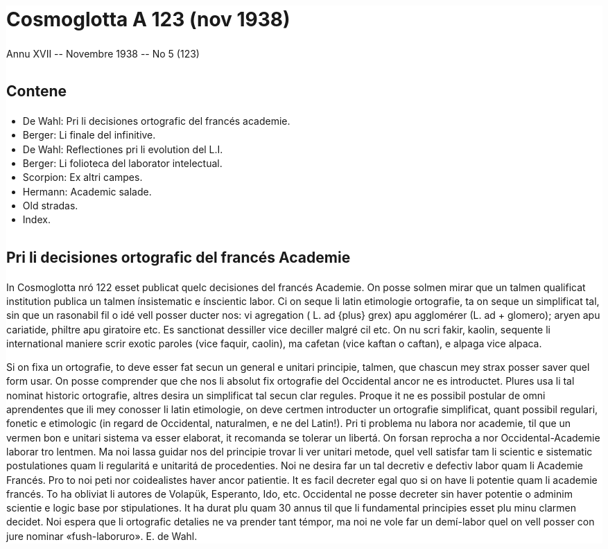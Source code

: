 # Cosmoglotta A 123 (nov 1938)

Annu XVII -- Novembre 1938 -- No 5 (123)


## Contene

- De Wahl: Pri li decisiones ortografic del francés academie.
- Berger: Li finale del infinitive.
- De Wahl: Reflectiones pri li evolution del L.I.
- Berger: Li folioteca del laborator intelectual.
- Scorpion: Ex altri campes.
- Hermann: Academic salade.
- Old stradas.
- Index.


## Pri li decisiones ortografic del francés Academie

In Cosmoglotta nró 122 esset publicat quelc decisiones del francés
Academie. On posse solmen mirar que un talmen qualificat institution
publica un talmen ínsistematic e ínscientic labor. Ci on seque li latin
etimologie ortografie, ta on seque un simplificat tal, sin que un
rasonabil fil o idé vell posser ducter nos: vi agregation ( L. ad {plus}
grex) apu agglomérer (L. ad + glomero); aryen apu cariatide, philtre
apu giratoire etc. Es sanctionat dessiller vice deciller malgré cil etc.
On nu scri fakir, kaolin, sequente li international maniere scrir exotic
paroles (vice faquir, caolin), ma cafetan (vice kaftan o caftan), e
alpaga vice alpaca.

Si on fixa un ortografie, to deve esser fat secun un general e unitari
principie, talmen, que chascun mey strax posser saver quel form usar. On
posse comprender que che nos li absolut fix ortografie del Occidental
ancor ne es introductet. Plures usa li tal nominat historic ortografie,
altres desira un simplificat tal secun clar regules. Proque it ne es
possibil postular de omni aprendentes que ili mey conosser li latin
etimologie, on deve certmen introducter un ortografie simplificat, quant
possibil regulari, fonetic e etimologic (in regard de Occidental,
naturalmen, e ne del Latin!). Pri ti problema nu labora nor academie,
til que un vermen bon e unitari sistema va esser elaborat, it recomanda
se tolerar un libertá. On forsan reprocha a nor Occidental-Academie
laborar tro lentmen. Ma noi lassa guidar nos del principie trovar li ver
unitari metode, quel vell satisfar tam li scientic e sistematic
postulationes quam li regularitá e unitaritá de procedenties. Noi ne
desira far un tal decretiv e defectiv labor quam li Academie Francés.
Pro to noi peti nor coidealistes haver ancor patientie. It es facil
decreter egal quo si on have li potentie quam li academie francés. To ha
obliviat li autores de Volapük, Esperanto, Ido, etc. Occidental ne posse
decreter sin haver potentie o adminim scientie e logic base por
stipulationes. It ha durat plu quam 30 annus til que li fundamental
principies esset plu minu clarmen decidet. Noi espera que li ortografic
detalies ne va prender tant témpor, ma noi ne vole far un demí-labor
quel on vell posser con jure nominar «fush-laboruro». E. de Wahl.

